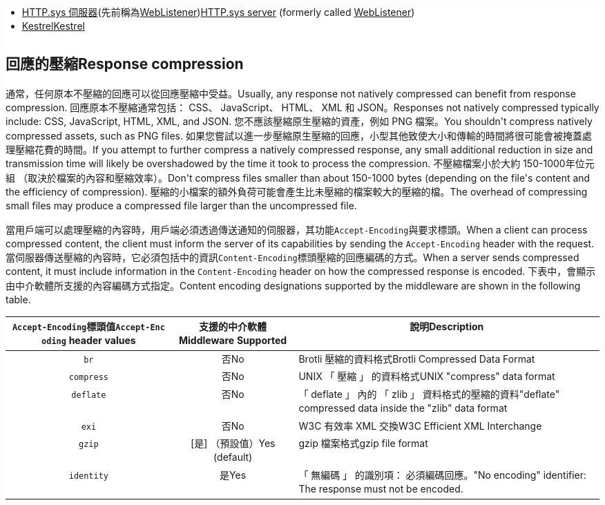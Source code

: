* <span data-ttu-id="4092d-116">[HTTP.sys 伺服器](xref:fundamentals/servers/httpsys)(先前稱為[WebListener](xref:fundamentals/servers/weblistener))</span><span class="sxs-lookup"><span data-stu-id="4092d-116">[HTTP.sys server](xref:fundamentals/servers/httpsys) (formerly called [WebListener](xref:fundamentals/servers/weblistener))</span></span>
* [<span data-ttu-id="4092d-117">Kestrel</span><span class="sxs-lookup"><span data-stu-id="4092d-117">Kestrel</span></span>](xref:fundamentals/servers/kestrel)

## <a name="response-compression"></a><span data-ttu-id="4092d-118">回應的壓縮</span><span class="sxs-lookup"><span data-stu-id="4092d-118">Response compression</span></span>
<span data-ttu-id="4092d-119">通常，任何原本不壓縮的回應可以從回應壓縮中受益。</span><span class="sxs-lookup"><span data-stu-id="4092d-119">Usually, any response not natively compressed can benefit from response compression.</span></span> <span data-ttu-id="4092d-120">回應原本不壓縮通常包括： CSS、 JavaScript、 HTML、 XML 和 JSON。</span><span class="sxs-lookup"><span data-stu-id="4092d-120">Responses not natively compressed typically include: CSS, JavaScript, HTML, XML, and JSON.</span></span> <span data-ttu-id="4092d-121">您不應該壓縮原生壓縮的資產，例如 PNG 檔案。</span><span class="sxs-lookup"><span data-stu-id="4092d-121">You shouldn't compress natively compressed assets, such as PNG files.</span></span> <span data-ttu-id="4092d-122">如果您嘗試以進一步壓縮原生壓縮的回應，小型其他致使大小和傳輸的時間將很可能會被掩蓋處理壓縮花費的時間。</span><span class="sxs-lookup"><span data-stu-id="4092d-122">If you attempt to further compress a natively compressed response, any small additional reduction in size and transmission time will likely be overshadowed by the time it took to process the compression.</span></span> <span data-ttu-id="4092d-123">不壓縮檔案小於大約 150-1000年位元組 （取決於檔案的內容和壓縮效率）。</span><span class="sxs-lookup"><span data-stu-id="4092d-123">Don't compress files smaller than about 150-1000 bytes (depending on the file's content and the efficiency of compression).</span></span> <span data-ttu-id="4092d-124">壓縮的小檔案的額外負荷可能會產生比未壓縮的檔案較大的壓縮的檔。</span><span class="sxs-lookup"><span data-stu-id="4092d-124">The overhead of compressing small files may produce a compressed file larger than the uncompressed file.</span></span>

<span data-ttu-id="4092d-125">當用戶端可以處理壓縮的內容時，用戶端必須透過傳送通知的伺服器，其功能`Accept-Encoding`與要求標頭。</span><span class="sxs-lookup"><span data-stu-id="4092d-125">When a client can process compressed content, the client must inform the server of its capabilities by sending the `Accept-Encoding` header with the request.</span></span> <span data-ttu-id="4092d-126">當伺服器傳送壓縮的內容時，它必須包括中的資訊`Content-Encoding`標頭壓縮的回應編碼的方式。</span><span class="sxs-lookup"><span data-stu-id="4092d-126">When a server sends compressed content, it must include information in the `Content-Encoding` header on how the compressed response is encoded.</span></span> <span data-ttu-id="4092d-127">下表中，會顯示由中介軟體所支援的內容編碼方式指定。</span><span class="sxs-lookup"><span data-stu-id="4092d-127">Content encoding designations supported by the middleware are shown in the following table.</span></span>

| <span data-ttu-id="4092d-128">`Accept-Encoding`標頭值</span><span class="sxs-lookup"><span data-stu-id="4092d-128">`Accept-Encoding` header values</span></span> | <span data-ttu-id="4092d-129">支援的中介軟體</span><span class="sxs-lookup"><span data-stu-id="4092d-129">Middleware Supported</span></span> | <span data-ttu-id="4092d-130">說明</span><span class="sxs-lookup"><span data-stu-id="4092d-130">Description</span></span>                                                 |
| :-----------------------------: | :------------------: | ----------------------------------------------------------- |
| `br`                            | <span data-ttu-id="4092d-131">否</span><span class="sxs-lookup"><span data-stu-id="4092d-131">No</span></span>                   | <span data-ttu-id="4092d-132">Brotli 壓縮的資料格式</span><span class="sxs-lookup"><span data-stu-id="4092d-132">Brotli Compressed Data Format</span></span>                               |
| `compress`                      | <span data-ttu-id="4092d-133">否</span><span class="sxs-lookup"><span data-stu-id="4092d-133">No</span></span>                   | <span data-ttu-id="4092d-134">UNIX 「 壓縮 」 的資料格式</span><span class="sxs-lookup"><span data-stu-id="4092d-134">UNIX "compress" data format</span></span>                                 |
| `deflate`                       | <span data-ttu-id="4092d-135">否</span><span class="sxs-lookup"><span data-stu-id="4092d-135">No</span></span>                   | <span data-ttu-id="4092d-136">「 deflate 」 內的 「 zlib 」 資料格式的壓縮的資料</span><span class="sxs-lookup"><span data-stu-id="4092d-136">"deflate" compressed data inside the "zlib" data format</span></span>     |
| `exi`                           | <span data-ttu-id="4092d-137">否</span><span class="sxs-lookup"><span data-stu-id="4092d-137">No</span></span>                   | <span data-ttu-id="4092d-138">W3C 有效率 XML 交換</span><span class="sxs-lookup"><span data-stu-id="4092d-138">W3C Efficient XML Interchange</span></span>                               |
| `gzip`                          | <span data-ttu-id="4092d-139">[是] （預設值）</span><span class="sxs-lookup"><span data-stu-id="4092d-139">Yes (default)</span></span>        | <span data-ttu-id="4092d-140">gzip 檔案格式</span><span class="sxs-lookup"><span data-stu-id="4092d-140">gzip file format</span></span>                                            |
| `identity`                      | <span data-ttu-id="4092d-141">是</span><span class="sxs-lookup"><span data-stu-id="4092d-141">Yes</span></span>                  | <span data-ttu-id="4092d-142">「 無編碼 」 的識別項： 必須編碼回應。</span><span class="sxs-lookup"><span data-stu-id="4092d-142">"No encoding" identifier: The response must not be encoded.</span></span> |